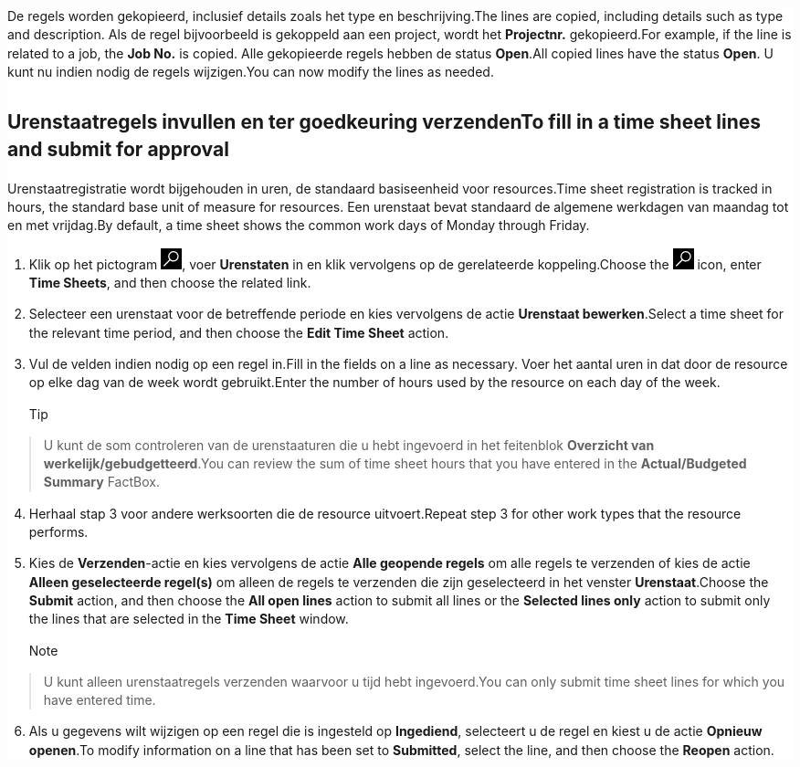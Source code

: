 <span data-ttu-id="beaa5-142">De regels worden gekopieerd, inclusief details zoals het type en beschrijving.</span><span class="sxs-lookup"><span data-stu-id="beaa5-142">The lines are copied, including details such as type and description.</span></span> <span data-ttu-id="beaa5-143">Als de regel bijvoorbeeld is gekoppeld aan een project, wordt het **Projectnr.** gekopieerd.</span><span class="sxs-lookup"><span data-stu-id="beaa5-143">For example, if the line is related to a job, the **Job No.** is copied.</span></span> <span data-ttu-id="beaa5-144">Alle gekopieerde regels hebben de status **Open**.</span><span class="sxs-lookup"><span data-stu-id="beaa5-144">All copied lines have the status **Open**.</span></span> <span data-ttu-id="beaa5-145">U kunt nu indien nodig de regels wijzigen.</span><span class="sxs-lookup"><span data-stu-id="beaa5-145">You can now modify the lines as needed.</span></span>

## <a name="to-fill-in-a-time-sheet-lines-and-submit-for-approval"></a><span data-ttu-id="beaa5-146">Urenstaatregels invullen en ter goedkeuring verzenden</span><span class="sxs-lookup"><span data-stu-id="beaa5-146">To fill in a time sheet lines and submit for approval</span></span>
<span data-ttu-id="beaa5-147">Urenstaatregistratie wordt bijgehouden in uren, de standaard basiseenheid voor resources.</span><span class="sxs-lookup"><span data-stu-id="beaa5-147">Time sheet registration is tracked in hours, the standard base unit of measure for resources.</span></span> <span data-ttu-id="beaa5-148">Een urenstaat bevat standaard de algemene werkdagen van maandag tot en met vrijdag.</span><span class="sxs-lookup"><span data-stu-id="beaa5-148">By default, a time sheet shows the common work days of Monday through Friday.</span></span>

1. <span data-ttu-id="beaa5-149">Klik op het pictogram ![Zoeken naar pagina of rapport](media/ui-search/search_small.png "pictogram Zoeken naar pagina of rapport"), voer **Urenstaten** in en klik vervolgens op de gerelateerde koppeling.</span><span class="sxs-lookup"><span data-stu-id="beaa5-149">Choose the ![Search for Page or Report](media/ui-search/search_small.png "Search for Page or Report icon") icon, enter **Time Sheets**, and then choose the related link.</span></span>  
2. <span data-ttu-id="beaa5-150">Selecteer een urenstaat voor de betreffende periode en kies vervolgens de actie **Urenstaat bewerken**.</span><span class="sxs-lookup"><span data-stu-id="beaa5-150">Select a time sheet for the relevant time period, and then choose the **Edit Time Sheet** action.</span></span>  
3. <span data-ttu-id="beaa5-151">Vul de velden indien nodig op een regel in.</span><span class="sxs-lookup"><span data-stu-id="beaa5-151">Fill in the fields on a line as necessary.</span></span> <span data-ttu-id="beaa5-152">Voer het aantal uren in dat door de resource op elke dag van de week wordt gebruikt.</span><span class="sxs-lookup"><span data-stu-id="beaa5-152">Enter the number of hours used by the resource on each day of the week.</span></span>

    > [!TIP]  
>   <span data-ttu-id="beaa5-153">U kunt de som controleren van de urenstaaturen die u hebt ingevoerd in het feitenblok **Overzicht van werkelijk/gebudgetteerd**.</span><span class="sxs-lookup"><span data-stu-id="beaa5-153">You can review the sum of time sheet hours that you have entered in the **Actual/Budgeted Summary** FactBox.</span></span>  
4. <span data-ttu-id="beaa5-154">Herhaal stap 3 voor andere werksoorten die de resource uitvoert.</span><span class="sxs-lookup"><span data-stu-id="beaa5-154">Repeat step 3 for other work types that the resource performs.</span></span>
5. <span data-ttu-id="beaa5-155">Kies de **Verzenden**-actie en kies vervolgens de actie **Alle geopende regels** om alle regels te verzenden of kies de actie **Alleen geselecteerde regel(s)** om alleen de regels te verzenden die zijn geselecteerd in het venster **Urenstaat**.</span><span class="sxs-lookup"><span data-stu-id="beaa5-155">Choose the **Submit** action, and then choose the **All open lines** action to submit all lines or the **Selected lines only** action to submit only the lines that are selected in the **Time Sheet** window.</span></span>  

    > [!NOTE]  
>   <span data-ttu-id="beaa5-156">U kunt alleen urenstaatregels verzenden waarvoor u tijd hebt ingevoerd.</span><span class="sxs-lookup"><span data-stu-id="beaa5-156">You can only submit time sheet lines for which you have entered time.</span></span>  
6. <span data-ttu-id="beaa5-157">Als u gegevens wilt wijzigen op een regel die is ingesteld op **Ingediend**, selecteert u de regel en kiest u de actie **Opnieuw openen**.</span><span class="sxs-lookup"><span data-stu-id="beaa5-157">To modify information on a line that has been set to **Submitted**, select the line, and then choose the **Reopen** action.</span></span>

